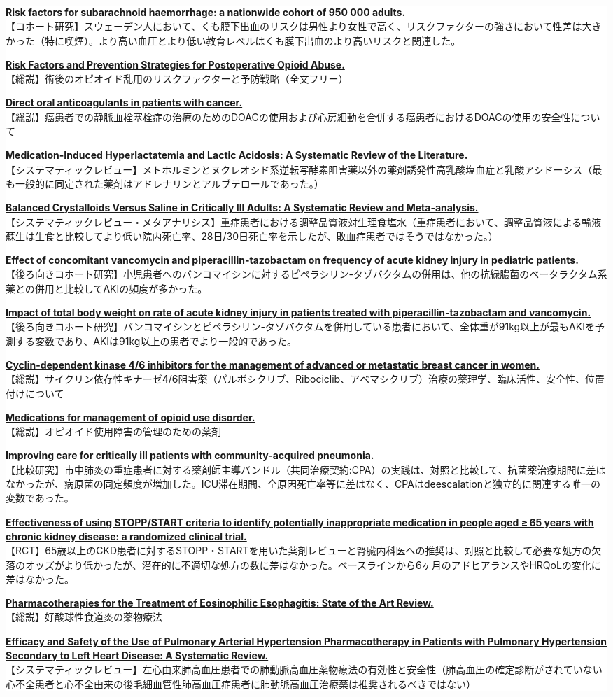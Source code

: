 [**Risk factors for subarachnoid haemorrhage: a nationwide cohort of 950 000 adults.**](https://www.ncbi.nlm.nih.gov/pubmed/31363756)  
【コホート研究】スウェーデン人において、くも膜下出血のリスクは男性より女性で高く、リスクファクターの強さにおいて性差は大きかった（特に喫煙）。より高い血圧とより低い教育レベルはくも膜下出血のより高いリスクと関連した。

[**Risk Factors and Prevention Strategies for Postoperative Opioid Abuse.**](https://www.ncbi.nlm.nih.gov/pubmed/31360271)  
【総説】術後のオピオイド乱用のリスクファクターと予防戦略（全文フリー）

[**Direct oral anticoagulants in patients with cancer.**](https://www.ncbi.nlm.nih.gov/pubmed/31361880)  
【総説】癌患者での静脈血栓塞栓症の治療のためのDOACの使用および心房細動を合併する癌患者におけるDOACの使用の安全性について

[**Medication-Induced Hyperlactatemia and Lactic Acidosis: A Systematic Review of the Literature.**](https://www.ncbi.nlm.nih.gov/pubmed/31361914)  
【システマティックレビュー】メトホルミンとヌクレオシド系逆転写酵素阻害薬以外の薬剤誘発性高乳酸塩血症と乳酸アシドーシス（最も一般的に同定された薬剤はアドレナリンとアルブテロールであった。）

[**Balanced Crystalloids Versus Saline in Critically Ill Adults: A Systematic Review and Meta-analysis.**](https://www.ncbi.nlm.nih.gov/pubmed/31364382)  
【システマティックレビュー・メタアナリシス】重症患者における調整晶質液対生理食塩水（重症患者において、調整晶質液による輸液蘇生は生食と比較してより低い院内死亡率、28日/30日死亡率を示したが、敗血症患者ではそうではなかった。）

[**Effect of concomitant vancomycin and piperacillin-tazobactam on frequency of acute kidney injury in pediatric patients.**](https://www.ncbi.nlm.nih.gov/pubmed/31369115)  
【後ろ向きコホート研究】小児患者へのバンコマイシンに対するピペラシリン-タゾバクタムの併用は、他の抗緑膿菌のベータラクタム系薬との併用と比較してAKIの頻度が多かった。

[**Impact of total body weight on rate of acute kidney injury in patients treated with piperacillin-tazobactam and vancomycin.**](https://www.ncbi.nlm.nih.gov/pubmed/31369116)  
【後ろ向きコホート研究】バンコマイシンとピペラシリン-タゾバクタムを併用している患者において、全体重が91kg以上が最もAKIを予測する変数であり、AKIは91kg以上の患者でより一般的であった。

[**Cyclin-dependent kinase 4/6 inhibitors for the management of advanced or metastatic breast cancer in women.**](https://www.ncbi.nlm.nih.gov/pubmed/31369120)  
【総説】サイクリン依存性キナーゼ4/6阻害薬（パルボシクリブ、Ribociclib、アベマシクリブ）治療の薬理学、臨床活性、安全性、位置付けについて

[**Medications for management of opioid use disorder.**](https://www.ncbi.nlm.nih.gov/pubmed/31361869)  
【総説】オピオイド使用障害の管理のための薬剤

[**Improving care for critically ill patients with community-acquired pneumonia.**](https://www.ncbi.nlm.nih.gov/pubmed/31361849)  
【比較研究】市中肺炎の重症患者に対する薬剤師主導バンドル（共同治療契約:CPA）の実践は、対照と比較して、抗菌薬治療期間に差はなかったが、病原菌の同定頻度が増加した。ICU滞在期間、全原因死亡率等に差はなく、CPAはdeescalationと独立的に関連する唯一の変数であった。

[**Effectiveness of using STOPP/START criteria to identify potentially inappropriate medication in people aged ≥ 65 years with chronic kidney disease: a randomized clinical trial.**](https://www.ncbi.nlm.nih.gov/pubmed/31359099)  
【RCT】65歳以上のCKD患者に対するSTOPP・STARTを用いた薬剤レビューと腎臓内科医への推奨は、対照と比較して必要な処方の欠落のオッズがより低かったが、潜在的に不適切な処方の数に差はなかった。ベースラインから6ヶ月のアドヒアランスやHRQoLの変化に差はなかった。

[**Pharmacotherapies for the Treatment of Eosinophilic Esophagitis: State of the Art Review.**](https://www.ncbi.nlm.nih.gov/pubmed/31352605)  
【総説】好酸球性食道炎の薬物療法

[**Efficacy and Safety of the Use of Pulmonary Arterial Hypertension Pharmacotherapy in Patients with Pulmonary Hypertension Secondary to Left Heart Disease: A Systematic Review.**](https://www.ncbi.nlm.nih.gov/pubmed/31349390)  
【システマティックレビュー】左心由来肺高血圧患者での肺動脈高血圧薬物療法の有効性と安全性（肺高血圧の確定診断がされていない心不全患者と心不全由来の後毛細血管性肺高血圧症患者に肺動脈高血圧治療薬は推奨されるべきではない）

